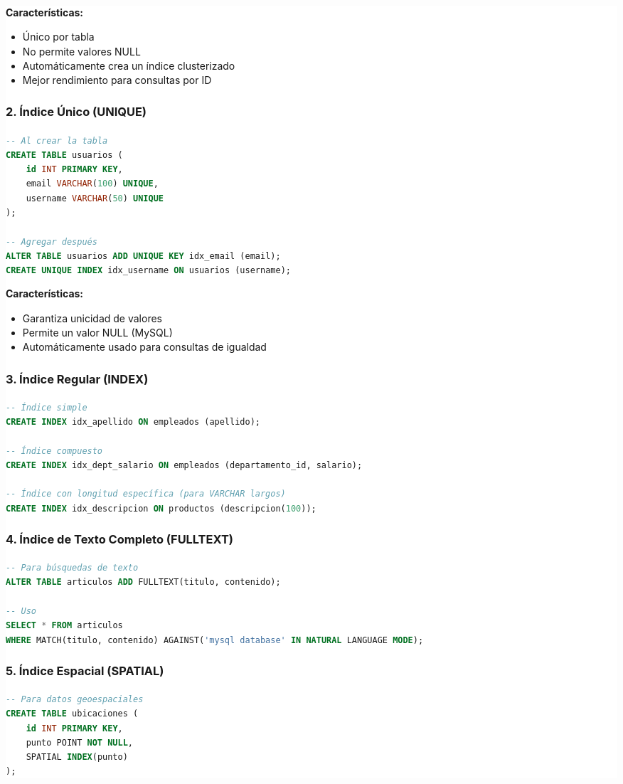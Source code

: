 **Características:**
- Único por tabla
- No permite valores NULL
- Automáticamente crea un índice clusterizado
- Mejor rendimiento para consultas por ID

### 2. Índice Único (UNIQUE)

```sql
-- Al crear la tabla
CREATE TABLE usuarios (
    id INT PRIMARY KEY,
    email VARCHAR(100) UNIQUE,
    username VARCHAR(50) UNIQUE
);

-- Agregar después
ALTER TABLE usuarios ADD UNIQUE KEY idx_email (email);
CREATE UNIQUE INDEX idx_username ON usuarios (username);
```

**Características:**
- Garantiza unicidad de valores
- Permite un valor NULL (MySQL)
- Automáticamente usado para consultas de igualdad

### 3. Índice Regular (INDEX)

```sql
-- Índice simple
CREATE INDEX idx_apellido ON empleados (apellido);

-- Índice compuesto
CREATE INDEX idx_dept_salario ON empleados (departamento_id, salario);

-- Índice con longitud específica (para VARCHAR largos)
CREATE INDEX idx_descripcion ON productos (descripcion(100));
```

### 4. Índice de Texto Completo (FULLTEXT)

```sql
-- Para búsquedas de texto
ALTER TABLE articulos ADD FULLTEXT(titulo, contenido);

-- Uso
SELECT * FROM articulos 
WHERE MATCH(titulo, contenido) AGAINST('mysql database' IN NATURAL LANGUAGE MODE);
```

### 5. Índice Espacial (SPATIAL)

```sql
-- Para datos geoespaciales
CREATE TABLE ubicaciones (
    id INT PRIMARY KEY,
    punto POINT NOT NULL,
    SPATIAL INDEX(punto)
);
```
